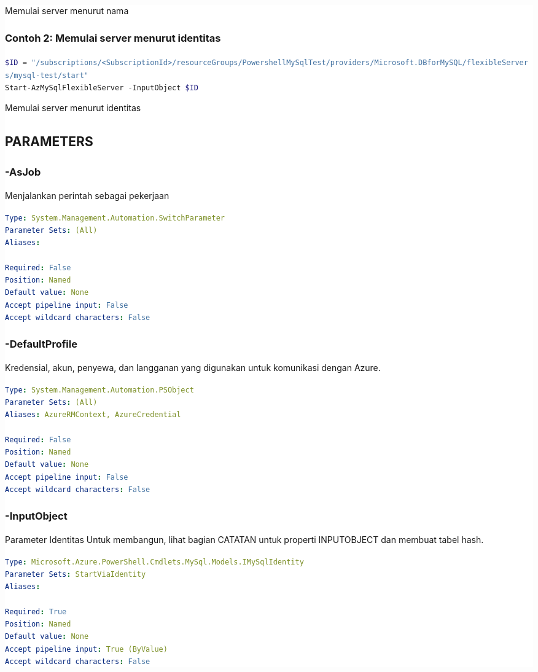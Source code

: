 Memulai server menurut nama

### Contoh 2: Memulai server menurut identitas
```powershell
$ID = "/subscriptions/<SubscriptionId>/resourceGroups/PowershellMySqlTest/providers/Microsoft.DBforMySQL/flexibleServers/mysql-test/start"
Start-AzMySqlFlexibleServer -InputObject $ID
```

Memulai server menurut identitas

## PARAMETERS

### -AsJob
Menjalankan perintah sebagai pekerjaan

```yaml
Type: System.Management.Automation.SwitchParameter
Parameter Sets: (All)
Aliases:

Required: False
Position: Named
Default value: None
Accept pipeline input: False
Accept wildcard characters: False
```

### -DefaultProfile
Kredensial, akun, penyewa, dan langganan yang digunakan untuk komunikasi dengan Azure.

```yaml
Type: System.Management.Automation.PSObject
Parameter Sets: (All)
Aliases: AzureRMContext, AzureCredential

Required: False
Position: Named
Default value: None
Accept pipeline input: False
Accept wildcard characters: False
```

### -InputObject
Parameter Identitas Untuk membangun, lihat bagian CATATAN untuk properti INPUTOBJECT dan membuat tabel hash.

```yaml
Type: Microsoft.Azure.PowerShell.Cmdlets.MySql.Models.IMySqlIdentity
Parameter Sets: StartViaIdentity
Aliases:

Required: True
Position: Named
Default value: None
Accept pipeline input: True (ByValue)
Accept wildcard characters: False
```
